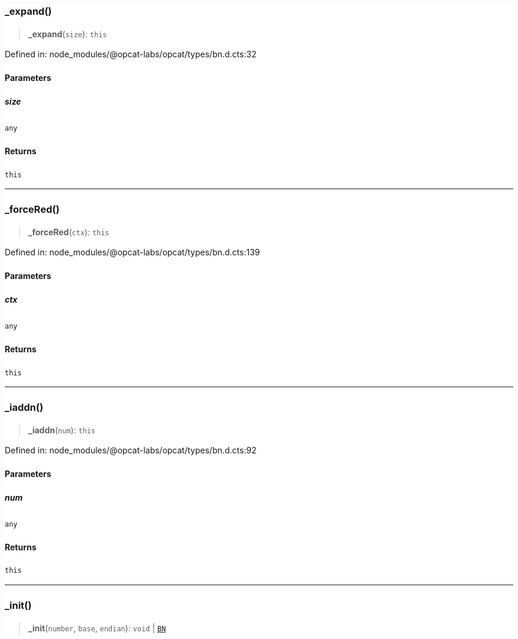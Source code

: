### \_expand()

> **\_expand**(`size`): `this`

Defined in: node\_modules/@opcat-labs/opcat/types/bn.d.cts:32

#### Parameters

##### size

`any`

#### Returns

`this`

***

### \_forceRed()

> **\_forceRed**(`ctx`): `this`

Defined in: node\_modules/@opcat-labs/opcat/types/bn.d.cts:139

#### Parameters

##### ctx

`any`

#### Returns

`this`

***

### \_iaddn()

> **\_iaddn**(`num`): `this`

Defined in: node\_modules/@opcat-labs/opcat/types/bn.d.cts:92

#### Parameters

##### num

`any`

#### Returns

`this`

***

### \_init()

> **\_init**(`number`, `base`, `endian`): `void` \| [`BN`](BN.md)
